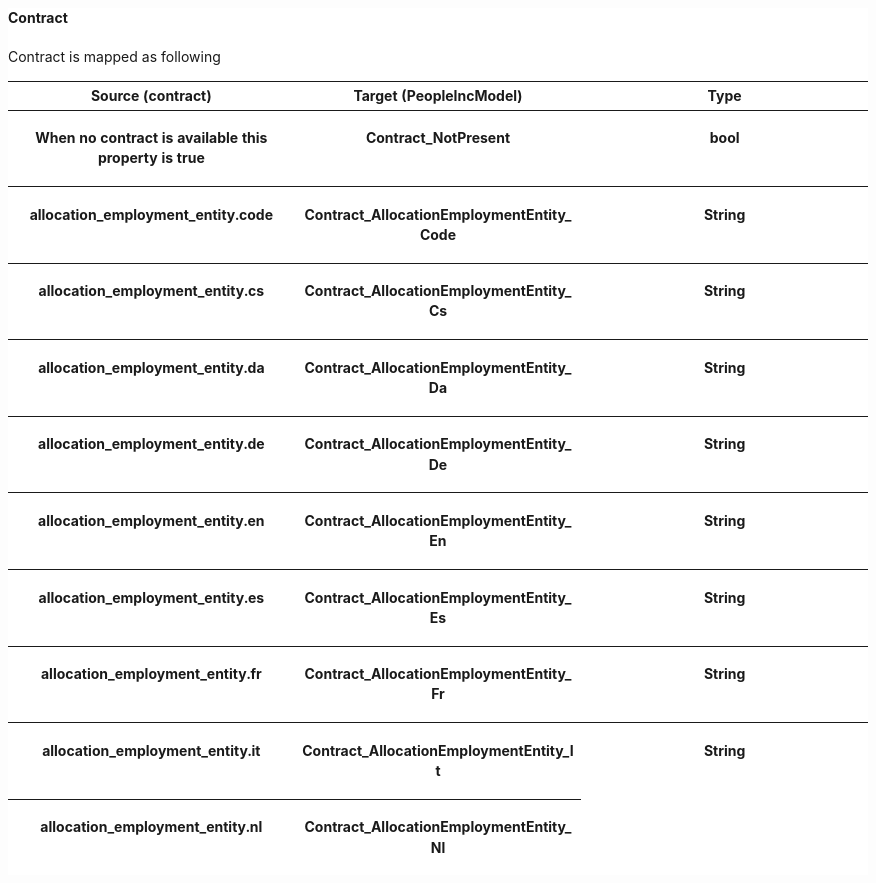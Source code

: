 #### Contract

Contract is mapped as following

<table class="table table-bordered">
<colgroup>
<col style="width: 33%" />
<col style="width: 33%" />
<col style="width: 33%" />
</colgroup>
<thead class="thead-light">
<tr class="header">
<th>Source (contract)</th>
<th>Target (PeopleIncModel)</th>
<th>Type</th>
</tr>
<tr class="odd">
<th><p>When no contract is available this property is true</p></th>
<th><p>Contract_NotPresent</p></th>
<th><p>bool</p></th>
</tr>
<tr class="header">
<th><p>allocation_employment_entity.code</p></th>
<th><p>Contract_AllocationEmploymentEntity_Code</p></th>
<th><p>String</p></th>
</tr>
<tr class="odd">
<th><p>allocation_employment_entity.cs</p></th>
<th><p>Contract_AllocationEmploymentEntity_Cs</p></th>
<th><p>String</p></th>
</tr>
<tr class="header">
<th><p>allocation_employment_entity.da</p></th>
<th><p>Contract_AllocationEmploymentEntity_Da</p></th>
<th><p>String</p></th>
</tr>
<tr class="odd">
<th><p>allocation_employment_entity.de</p></th>
<th><p>Contract_AllocationEmploymentEntity_De</p></th>
<th><p>String</p></th>
</tr>
<tr class="header">
<th><p>allocation_employment_entity.en</p></th>
<th><p>Contract_AllocationEmploymentEntity_En</p></th>
<th><p>String</p></th>
</tr>
<tr class="odd">
<th><p>allocation_employment_entity.es</p></th>
<th><p>Contract_AllocationEmploymentEntity_Es</p></th>
<th><p>String</p></th>
</tr>
<tr class="header">
<th><p>allocation_employment_entity.fr</p></th>
<th><p>Contract_AllocationEmploymentEntity_Fr</p></th>
<th><p>String</p></th>
</tr>
<tr class="odd">
<th><p>allocation_employment_entity.it</p></th>
<th><p>Contract_AllocationEmploymentEntity_It</p></th>
<th><p>String</p></th>
</tr>
<tr class="header">
<th><p>allocation_employment_entity.nl</p></th>
<th><p>Contract_AllocationEmploymentEntity_Nl</p></th>